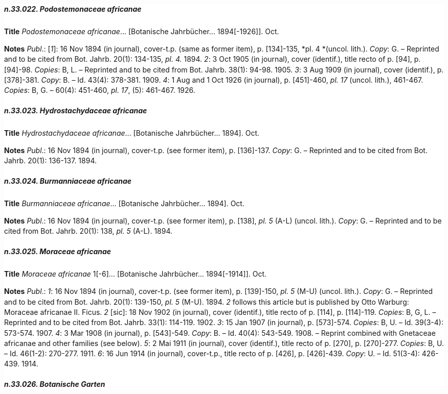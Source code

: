 ##### n.33.022. Podostemonaceae africanae

**Title**
*Podostemonaceae africanae*... \[Botanische Jahrbücher... 1894\[-1926\]\]. Oct.

**Notes**
*Publ*.: \[*1*\]: 16 Nov 1894 (in journal), cover-t.p. (same as former item), p. \[134\]-135, *pl. 4 *(uncol. lith.). *Copy*: G. – Reprinted and to be cited from Bot. Jahrb. 20(1): 134-135, *pl. 4.* 1894.
*2*: 3 Oct 1905 (in journal), cover (identif.), title recto of p. \[94\], p. \[94\]-98. *Copies*: B, L. – Reprinted and to be cited from Bot. Jahrb. 38(1): 94-98. 1905.
*3*: 3 Aug 1909 (in journal), cover (identif.), p. \[378\]-381. *Copy*: B. – Id. 43(4): 378-381. 1909.
*4*: 1 Aug and 1 Oct 1926 (in journal), p. \[451\]-460, *pl. 17* (uncol. lith.), 461-467. *Copies*: B, G. – 60(4): 451-460, *pl. 17*, (5): 461-467. 1926.

##### n.33.023. Hydrostachydaceae africanae

**Title**
*Hydrostachydaceae africanae*... \[Botanische Jahrbücher... 1894\]. Oct.

**Notes**
*Publ*.: 16 Nov 1894 (in journal), cover-t.p. (see former item), p. \[136\]-137. *Copy*: G. – Reprinted and to be cited from Bot. Jahrb. 20(1): 136-137. 1894.

##### n.33.024. Burmanniaceae africanae

**Title**
*Burmanniaceae africanae*... \[Botanische Jahrbücher... 1894\]. Oct.

**Notes**
*Publ*.: 16 Nov 1894 (in journal), cover-t.p. (see former item), p. \[138\], *pl. 5* (A-L) (uncol. lith.). *Copy*: G. – Reprinted and to be cited from Bot. Jahrb. 20(1): 138, *pl. 5* (A-L). 1894.

##### n.33.025. Moraceae africanae

**Title**
*Moraceae africanae* 1\[-6\]... \[Botanische Jahrbücher... 1894\[-1914\]\]. Oct.

**Notes**
*Publ*.: *1*: 16 Nov 1894 (in journal), cover-t.p. (see former item), p. \[139\]-150, *pl. 5* (M-U) (uncol. lith.). *Copy*: G. – Reprinted and to be cited from Bot. Jahrb. 20(1): 139-150, *pl. 5* (M-U). 1894.
*2* follows this article but is published by Otto Warburg: Moraceae africanae II. Ficus.
*2* \[sic\]: 18 Nov 1902 (in journal), cover (identif.), title recto of p. \[114\], p. \[114\]-119. *Copies*: B, G, L. – Reprinted and to be cited from Bot. Jahrb. 33(1): 114-119. 1902.
*3*: 15 Jan 1907 (in journal), p. \[573\]-574. *Copies*: B, U. – Id. 39(3-4): 573-574. 1907.
*4*: 3 Mar 1908 (in journal), p. \[543\]-549. *Copy*: B. – Id. 40(4): 543-549. 1908. – Reprint combined with Gnetaceae africanae and other families (see below).
*5*: 2 Mai 1911 (in journal), cover (identif.), title recto of p. \[270\], p. \[270\]-277. *Copies*: B, U. – Id. 46(1-2): 270-277. 1911.
*6*: 16 Jun 1914 (in journal), cover-t.p., title recto of p. \[426\], p. \[426\]-439. *Copy*: U. – Id. 51(3-4): 426-439. 1914.

##### n.33.026. Botanische Garten
